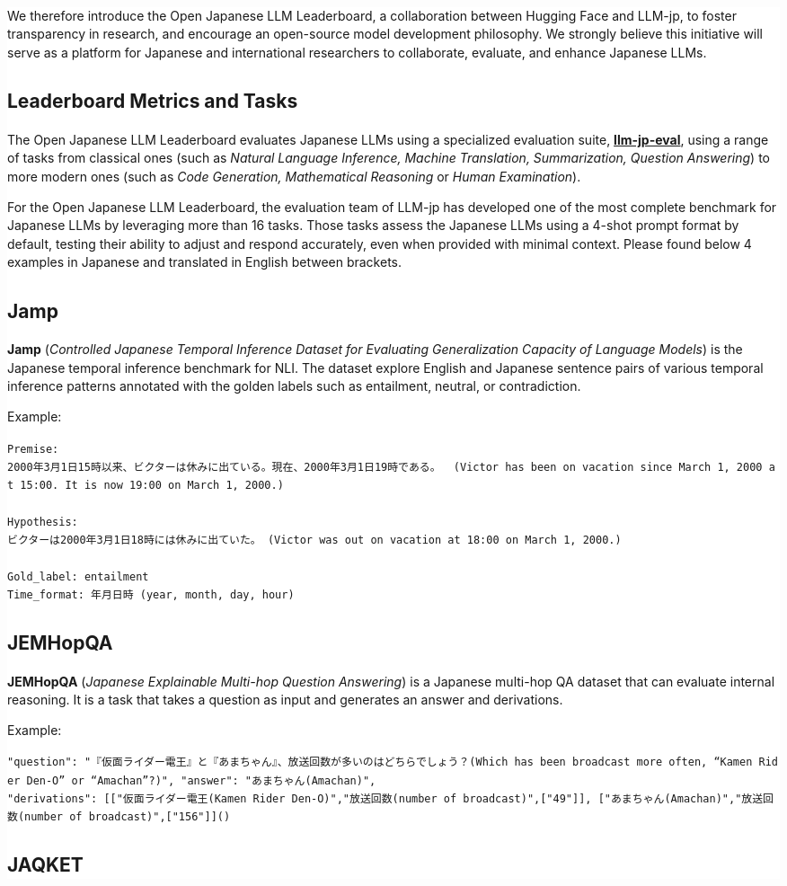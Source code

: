 We therefore introduce the Open Japanese LLM Leaderboard, a collaboration between Hugging Face and LLM-jp, to foster transparency in research, and encourage an open-source model development philosophy. We strongly believe this initiative will serve as a platform for Japanese and international researchers to collaborate, evaluate, and enhance Japanese LLMs.

## Leaderboard Metrics and Tasks

The Open Japanese LLM Leaderboard evaluates Japanese LLMs using a specialized evaluation suite,  **[llm-jp-eval](https://github.com/llm-jp/llm-jp-eval)**, using a range of tasks from classical ones (such as *Natural Language Inference, Machine Translation, Summarization, Question Answering*) to more modern ones (such as *Code Generation, Mathematical Reasoning* or *Human Examination*).

For the Open Japanese LLM Leaderboard, the evaluation team of LLM-jp has developed one of the most complete benchmark for Japanese LLMs by leveraging more than 16 tasks. Those tasks assess the Japanese LLMs using a 4-shot prompt format by default, testing their ability to adjust and respond accurately, even when provided with minimal context. Please found below 4 examples in Japanese and translated in English between brackets.

## Jamp

**Jamp** (*Controlled Japanese Temporal Inference Dataset for Evaluating Generalization Capacity of Language Models*) is the Japanese temporal inference benchmark for NLI. The dataset explore English and Japanese sentence pairs of various temporal inference patterns annotated with the golden labels such as entailment, neutral, or contradiction.

Example:
```
Premise:
2000年3月1日15時以来、ビクターは休みに出ている。現在、2000年3月1日19時である。  (Victor has been on vacation since March 1, 2000 at 15:00. It is now 19:00 on March 1, 2000.)   

Hypothesis:
ビクターは2000年3月1日18時には休みに出ていた。 (Victor was out on vacation at 18:00 on March 1, 2000.)

Gold_label: entailment 
Time_format: 年月日時 (year, month, day, hour)
```

## JEMHopQA

**JEMHopQA** (*Japanese Explainable Multi-hop Question Answering*) is a Japanese multi-hop QA dataset that can evaluate internal reasoning. It is a task that takes a question as input and generates an answer and derivations. 

Example:
```
"question": "『仮面ライダー電王』と『あまちゃん』、放送回数が多いのはどちらでしょう？(Which has been broadcast more often, “Kamen Rider Den-O” or “Amachan”?)", "answer": "あまちゃん(Amachan)",
"derivations": [["仮面ライダー電王(Kamen Rider Den-O)","放送回数(number of broadcast)",["49"]], ["あまちゃん(Amachan)","放送回数(number of broadcast)",["156"]]()
```

## JAQKET
